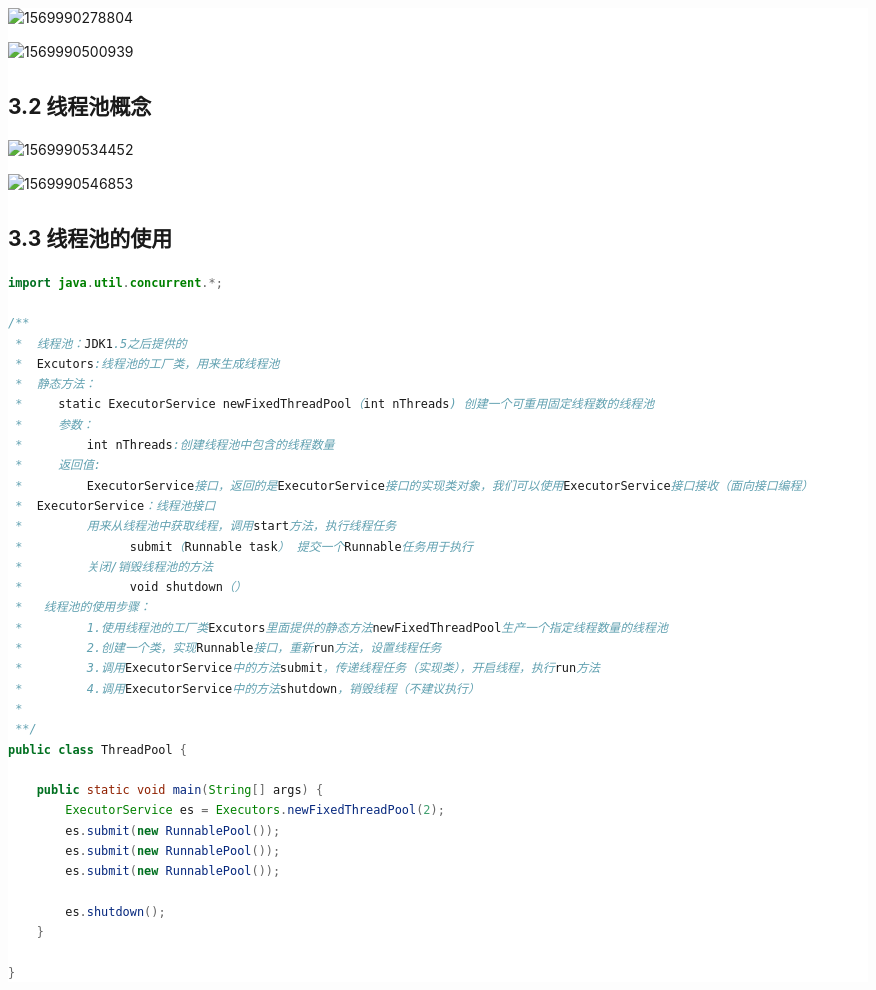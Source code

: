 ![1569990278804](C:\Users\TJ\AppData\Roaming\Typora\typora-user-images\1569990278804.png)

![1569990500939](C:\Users\TJ\AppData\Roaming\Typora\typora-user-images\1569990500939.png)



## 3.2 线程池概念

![1569990534452](C:\Users\TJ\AppData\Roaming\Typora\typora-user-images\1569990534452.png)

![1569990546853](C:\Users\TJ\AppData\Roaming\Typora\typora-user-images\1569990546853.png)



## 3.3 线程池的使用

```java
import java.util.concurrent.*;

/**
 *  线程池：JDK1.5之后提供的
 *  Excutors:线程池的工厂类，用来生成线程池
 *  静态方法：
 *     static ExecutorService newFixedThreadPool（int nThreads) 创建一个可重用固定线程数的线程池
 *     参数：
 *         int nThreads:创建线程池中包含的线程数量
 *     返回值:
 *         ExecutorService接口，返回的是ExecutorService接口的实现类对象，我们可以使用ExecutorService接口接收（面向接口编程）
 *  ExecutorService：线程池接口
 *         用来从线程池中获取线程，调用start方法，执行线程任务
 *               submit（Runnable task） 提交一个Runnable任务用于执行
 *         关闭/销毁线程池的方法
 *               void shutdown（）
 *   线程池的使用步骤：
 *         1.使用线程池的工厂类Excutors里面提供的静态方法newFixedThreadPool生产一个指定线程数量的线程池
 *         2.创建一个类，实现Runnable接口，重新run方法，设置线程任务
 *         3.调用ExecutorService中的方法submit，传递线程任务（实现类），开启线程，执行run方法
 *         4.调用ExecutorService中的方法shutdown，销毁线程（不建议执行）
 *
 **/
public class ThreadPool {

    public static void main(String[] args) {
        ExecutorService es = Executors.newFixedThreadPool(2);
        es.submit(new RunnablePool());
        es.submit(new RunnablePool());
        es.submit(new RunnablePool());

        es.shutdown();
    }

}

```

